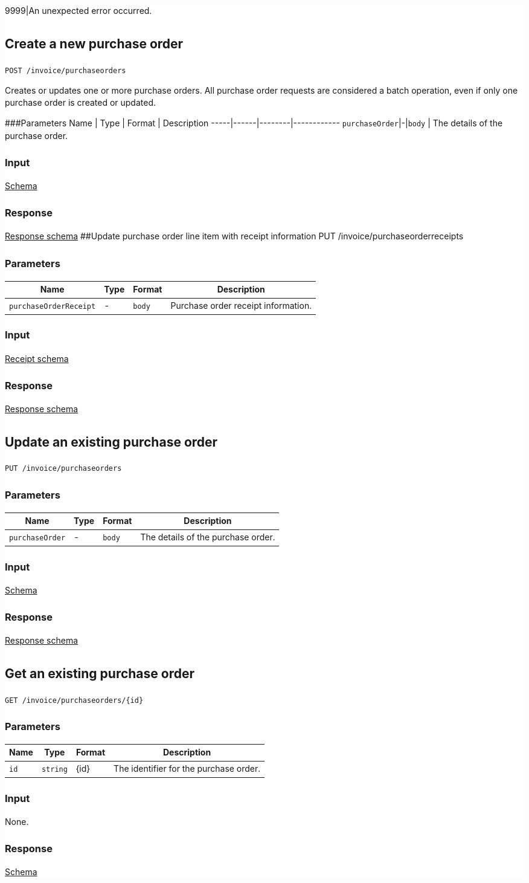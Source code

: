 9999|An unexpected error occurred.
## <a name="post"></a>Create a new purchase order
    POST /invoice/purchaseorders
Creates or updates one or more purchase orders. All purchase order requests are considered a batch operation, even if only one purchase order is created or updated.

###<a name="8"></a>Parameters
Name | Type | Format | Description
-----|------|--------|------------
`purchaseOrder`|-|`body` | The details of the purchase order.
### Input
[Schema](#schema)
### Response
[Response schema](#schema-response)
##<a name="put-receipts"></a>Update purchase order line item with receipt information
    PUT /invoice/purchaseorderreceipts
### Parameters
Name | Type | Format | Description
-----|------|--------|------------
`purchaseOrderReceipt`|-|`body` | Purchase order receipt information.
### Input
[Receipt schema](#schema-receipt)
### Response
[Response schema](#schema-response)
## <a name="put"></a>Update an existing purchase order
    PUT /invoice/purchaseorders
### Parameters
Name | Type | Format | Description
-----|------|--------|------------
`purchaseOrder`|-|`body` | The details of the purchase order.
### Input
[Schema](#schema)
### Response
[Response schema](#schema-response)
## <a name="get"></a>Get an existing purchase order
    GET /invoice/purchaseorders/{id}
### Parameters
Name | Type | Format | Description
-----|------|--------|------------
`id`|`string`|{id}| The identifier for the purchase order.
### Input
None.
### Response
[Schema](#schema)